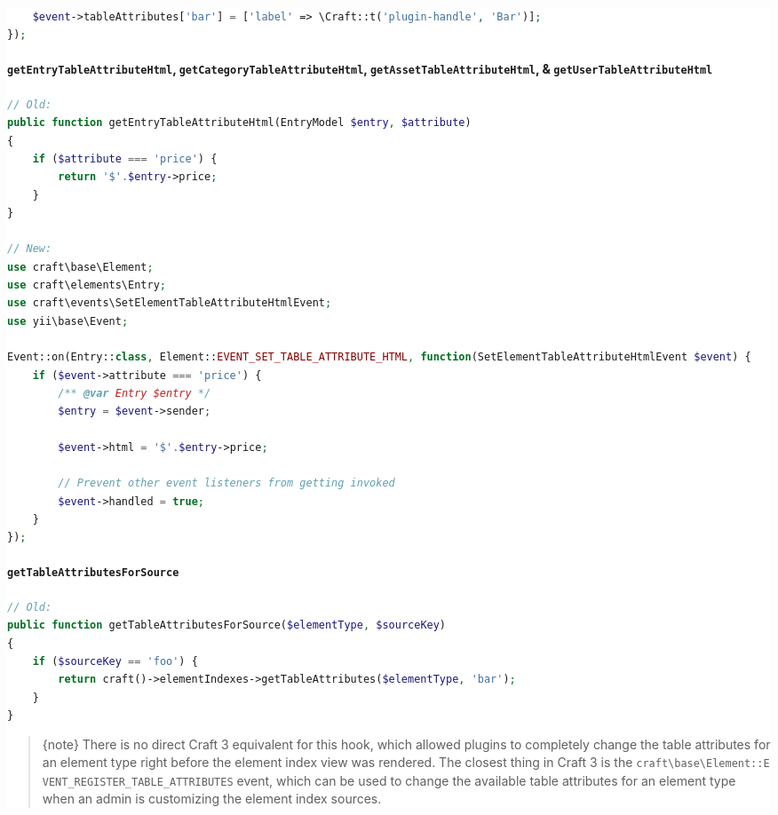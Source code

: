 ```php
    $event->tableAttributes['bar'] = ['label' => \Craft::t('plugin-handle', 'Bar')];
});
```

#### `getEntryTableAttributeHtml`, `getCategoryTableAttributeHtml`, `getAssetTableAttributeHtml`, & `getUserTableAttributeHtml`

```php
// Old:
public function getEntryTableAttributeHtml(EntryModel $entry, $attribute)
{
    if ($attribute === 'price') {
        return '$'.$entry->price;
    }
}

// New:
use craft\base\Element;
use craft\elements\Entry;
use craft\events\SetElementTableAttributeHtmlEvent;
use yii\base\Event;

Event::on(Entry::class, Element::EVENT_SET_TABLE_ATTRIBUTE_HTML, function(SetElementTableAttributeHtmlEvent $event) {
    if ($event->attribute === 'price') {
        /** @var Entry $entry */
        $entry = $event->sender;

        $event->html = '$'.$entry->price;

        // Prevent other event listeners from getting invoked
        $event->handled = true;
    }
});
```

#### `getTableAttributesForSource`

```php
// Old:
public function getTableAttributesForSource($elementType, $sourceKey)
{
    if ($sourceKey == 'foo') {
        return craft()->elementIndexes->getTableAttributes($elementType, 'bar');
    }
}
```

> {note} There is no direct Craft 3 equivalent for this hook, which allowed plugins to completely change the table attributes for an element type right before the element index view was rendered. The closest thing in Craft 3 is the `craft\base\Element::EVENT_REGISTER_TABLE_ATTRIBUTES` event, which can be used to change the available table attributes for an element type when an admin is customizing the element index sources.
